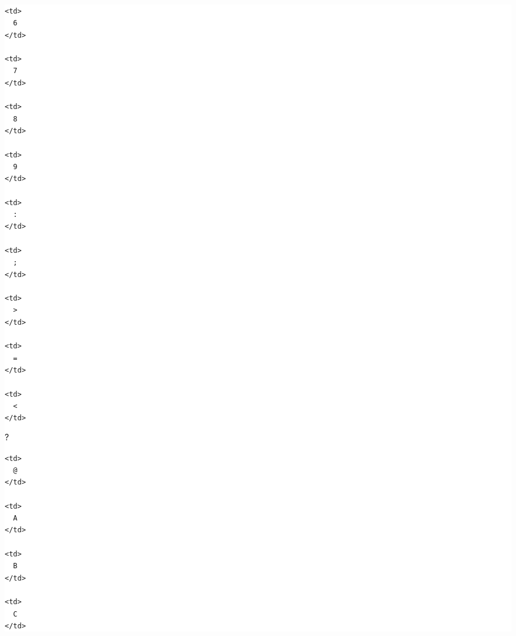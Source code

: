     <td>
      6
    </td>

    <td>
      7
    </td>

    <td>
      8
    </td>

    <td>
      9
    </td>

    <td>
      :
    </td>

    <td>
      ;
    </td>

    <td>
      >
    </td>

    <td>
      =
    </td>

    <td>
      <
    </td>

  </tr>

  <tr>
    <td>
      ?
    </td>

    <td>
      @
    </td>

    <td>
      A
    </td>

    <td>
      B
    </td>

    <td>
      C
    </td>
